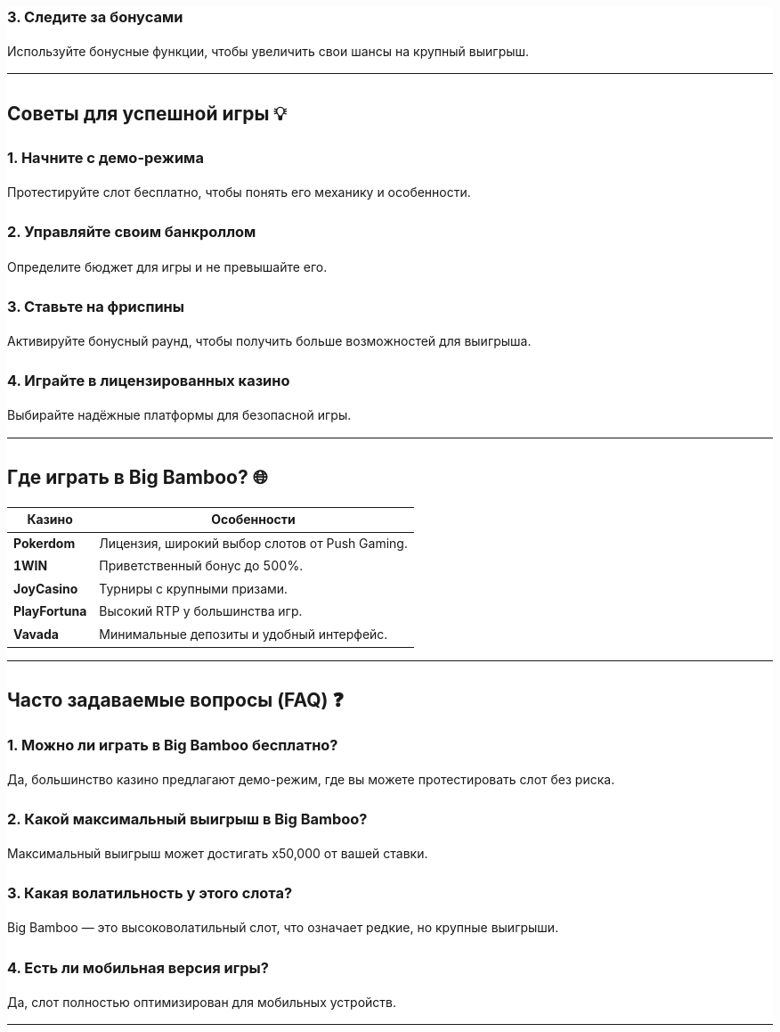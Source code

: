 ### 3. **Следите за бонусами**  
Используйте бонусные функции, чтобы увеличить свои шансы на крупный выигрыш.  

---

## Советы для успешной игры 💡  

### 1. **Начните с демо-режима**  
Протестируйте слот бесплатно, чтобы понять его механику и особенности.  

### 2. **Управляйте своим банкроллом**  
Определите бюджет для игры и не превышайте его.  

### 3. **Ставьте на фриспины**  
Активируйте бонусный раунд, чтобы получить больше возможностей для выигрыша.  

### 4. **Играйте в лицензированных казино**  
Выбирайте надёжные платформы для безопасной игры.  

---

## Где играть в Big Bamboo? 🌐  

| **Казино**       | **Особенности**                                  |
|-------------------|-------------------------------------------------|
| **Pokerdom**     | Лицензия, широкий выбор слотов от Push Gaming.   |
| **1WIN**         | Приветственный бонус до 500%.                   |
| **JoyCasino**    | Турниры с крупными призами.                     |
| **PlayFortuna**  | Высокий RTP у большинства игр.                  |
| **Vavada**       | Минимальные депозиты и удобный интерфейс.       |

---

## Часто задаваемые вопросы (FAQ) ❓  

### 1. **Можно ли играть в Big Bamboo бесплатно?**  
Да, большинство казино предлагают демо-режим, где вы можете протестировать слот без риска.  

### 2. **Какой максимальный выигрыш в Big Bamboo?**  
Максимальный выигрыш может достигать x50,000 от вашей ставки.  

### 3. **Какая волатильность у этого слота?**  
Big Bamboo — это высоковолатильный слот, что означает редкие, но крупные выигрыши.  

### 4. **Есть ли мобильная версия игры?**  
Да, слот полностью оптимизирован для мобильных устройств.  

---